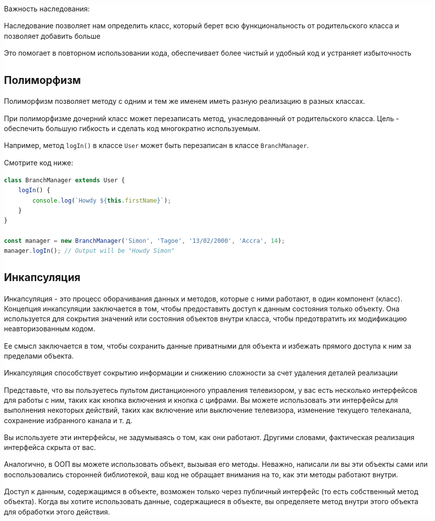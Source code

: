 Важность наследования:

Наследование позволяет нам определить класс, который берет всю функциональность от родительского класса и позволяет добавить больше

Это помогает в повторном использовании кода, обеспечивает более чистый и удобный код и устраняет избыточность

## Полиморфизм

Полиморфизм позволяет методу с одним и тем же именем иметь разную реализацию в разных классах.

При полиморфизме дочерний класс может перезаписать метод, унаследованный от родительского класса. Цель - обеспечить большую гибкость и сделать код многократно используемым.

Например, метод `logIn()` в классе `User` может быть перезаписан в классе `BranchManager`.

Смотрите код ниже:

```javascript
class BranchManager extends User {
	logIn() {
		console.log(`Howdy ${this.firstName}`);
	}
}

const manager = new BranchManager('Simon', 'Tagoe', '13/02/2000', 'Accra', 14);
manager.logIn(); // Output will be "Howdy Simon"
```

## Инкапсуляция

Инкапсуляция - это процесс оборачивания данных и методов, которые с ними работают, в один компонент (класс). Концепция инкапсуляции заключается в том, чтобы предоставить доступ к данным состояния только объекту. Она используется для сокрытия значений или состояния объектов внутри класса, чтобы предотвратить их модификацию неавторизованным кодом.

Ее смысл заключается в том, чтобы сохранить данные приватными для объекта и избежать прямого доступа к ним за пределами объекта.

Инкапсуляция способствует сокрытию информации и снижению сложности за счет удаления деталей реализации

Представьте, что вы пользуетесь пультом дистанционного управления телевизором, у вас есть несколько интерфейсов для работы с ним, таких как кнопка включения и кнопка с цифрами. Вы можете использовать эти интерфейсы для выполнения некоторых действий, таких как включение или выключение телевизора, изменение текущего телеканала, сохранение избранного канала и т. д.

Вы используете эти интерфейсы, не задумываясь о том, как они работают. Другими словами, фактическая реализация интерфейса скрыта от вас.

Аналогично, в ООП вы можете использовать объект, вызывая его методы. Неважно, написали ли вы эти объекты сами или воспользовались сторонней библиотекой, ваш код не обращает внимания на то, как эти методы работают внутри.

Доступ к данным, содержащимся в объекте, возможен только через публичный интерфейс (то есть собственный метод объекта). Когда вы хотите использовать данные, содержащиеся в объекте, вы определяете метод внутри этого объекта для обработки этого действия.
